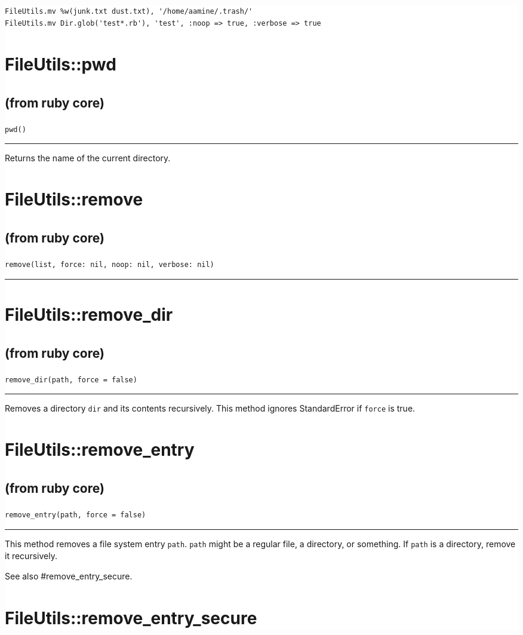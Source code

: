     FileUtils.mv %w(junk.txt dust.txt), '/home/aamine/.trash/'
    FileUtils.mv Dir.glob('test*.rb'), 'test', :noop => true, :verbose => true


# FileUtils::pwd

(from ruby core)
---
    pwd()

---

Returns the name of the current directory.


# FileUtils::remove

(from ruby core)
---
    remove(list, force: nil, noop: nil, verbose: nil)

---


# FileUtils::remove_dir

(from ruby core)
---
    remove_dir(path, force = false)

---

Removes a directory `dir` and its contents recursively. This method ignores
StandardError if `force` is true.


# FileUtils::remove_entry

(from ruby core)
---
    remove_entry(path, force = false)

---

This method removes a file system entry `path`. `path` might be a regular
file, a directory, or something. If `path` is a directory, remove it
recursively.

See also #remove_entry_secure.


# FileUtils::remove_entry_secure
